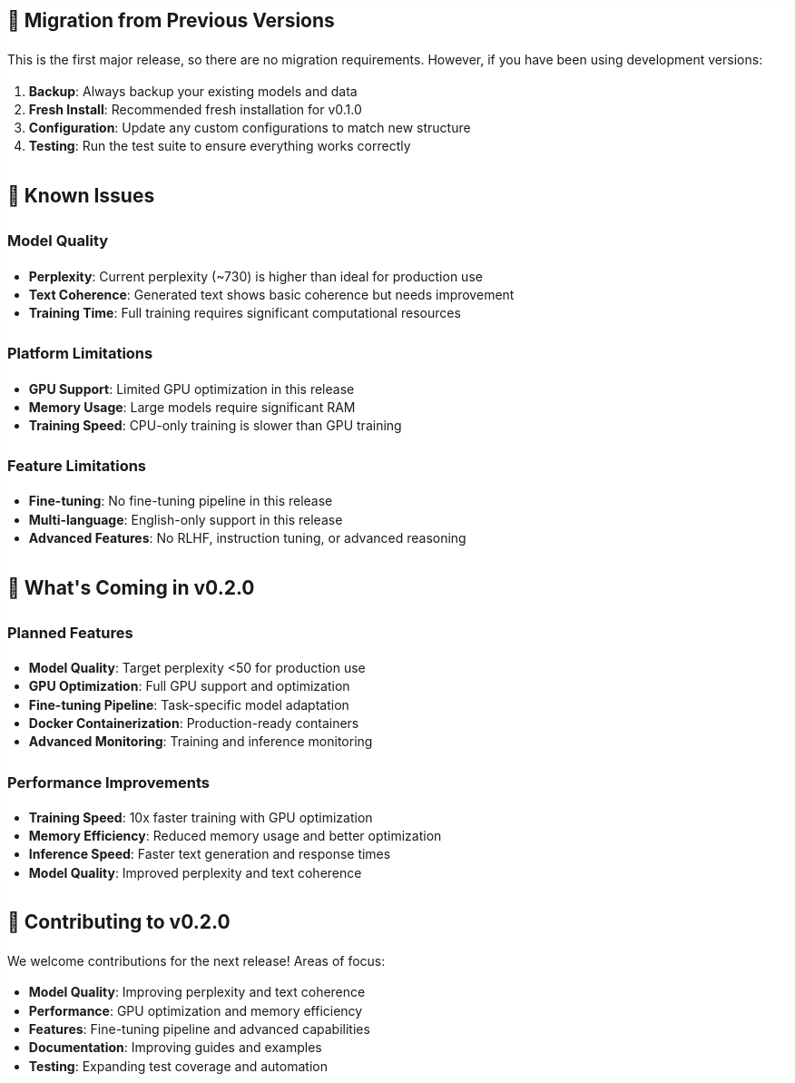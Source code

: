 ## 🔄 **Migration from Previous Versions**

This is the first major release, so there are no migration requirements. However, if you have been using development versions:

1. **Backup**: Always backup your existing models and data
2. **Fresh Install**: Recommended fresh installation for v0.1.0
3. **Configuration**: Update any custom configurations to match new structure
4. **Testing**: Run the test suite to ensure everything works correctly

## 🐛 **Known Issues**

### **Model Quality**
- **Perplexity**: Current perplexity (~730) is higher than ideal for production use
- **Text Coherence**: Generated text shows basic coherence but needs improvement
- **Training Time**: Full training requires significant computational resources

### **Platform Limitations**
- **GPU Support**: Limited GPU optimization in this release
- **Memory Usage**: Large models require significant RAM
- **Training Speed**: CPU-only training is slower than GPU training

### **Feature Limitations**
- **Fine-tuning**: No fine-tuning pipeline in this release
- **Multi-language**: English-only support in this release
- **Advanced Features**: No RLHF, instruction tuning, or advanced reasoning

## 🔮 **What's Coming in v0.2.0**

### **Planned Features**
- **Model Quality**: Target perplexity <50 for production use
- **GPU Optimization**: Full GPU support and optimization
- **Fine-tuning Pipeline**: Task-specific model adaptation
- **Docker Containerization**: Production-ready containers
- **Advanced Monitoring**: Training and inference monitoring

### **Performance Improvements**
- **Training Speed**: 10x faster training with GPU optimization
- **Memory Efficiency**: Reduced memory usage and better optimization
- **Inference Speed**: Faster text generation and response times
- **Model Quality**: Improved perplexity and text coherence

## 🤝 **Contributing to v0.2.0**

We welcome contributions for the next release! Areas of focus:

- **Model Quality**: Improving perplexity and text coherence
- **Performance**: GPU optimization and memory efficiency
- **Features**: Fine-tuning pipeline and advanced capabilities
- **Documentation**: Improving guides and examples
- **Testing**: Expanding test coverage and automation
